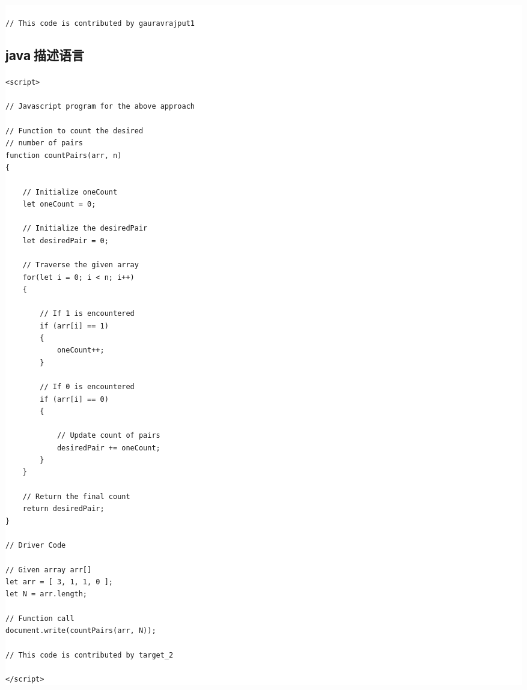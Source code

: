 ```

// This code is contributed by gauravrajput1
```

## java 描述语言

```
<script>

// Javascript program for the above approach

// Function to count the desired
// number of pairs
function countPairs(arr, n)
{

    // Initialize oneCount
    let oneCount = 0;

    // Initialize the desiredPair
    let desiredPair = 0;

    // Traverse the given array
    for(let i = 0; i < n; i++)
    {

        // If 1 is encountered
        if (arr[i] == 1)
        {
            oneCount++;
        }

        // If 0 is encountered
        if (arr[i] == 0)
        {

            // Update count of pairs
            desiredPair += oneCount;
        }
    }

    // Return the final count
    return desiredPair;
}

// Driver Code

// Given array arr[]
let arr = [ 3, 1, 1, 0 ];
let N = arr.length;

// Function call
document.write(countPairs(arr, N));

// This code is contributed by target_2

</script>
```
